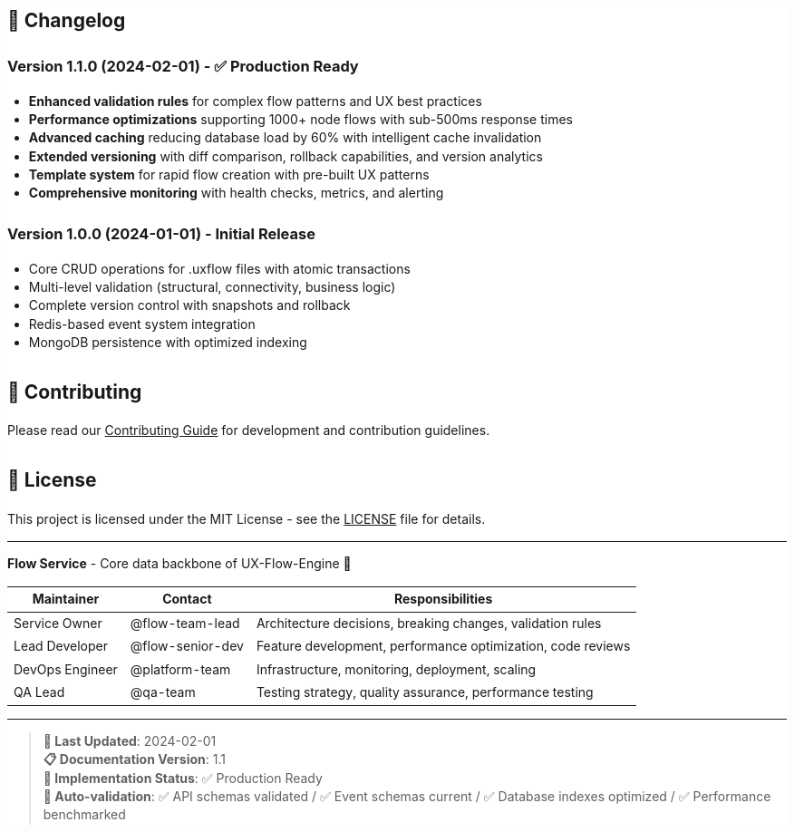 ## 📝 Changelog

### Version 1.1.0 (2024-02-01) - ✅ Production Ready
- **Enhanced validation rules** for complex flow patterns and UX best practices
- **Performance optimizations** supporting 1000+ node flows with sub-500ms response times
- **Advanced caching** reducing database load by 60% with intelligent cache invalidation
- **Extended versioning** with diff comparison, rollback capabilities, and version analytics
- **Template system** for rapid flow creation with pre-built UX patterns
- **Comprehensive monitoring** with health checks, metrics, and alerting

### Version 1.0.0 (2024-01-01) - Initial Release
- Core CRUD operations for .uxflow files with atomic transactions
- Multi-level validation (structural, connectivity, business logic)
- Complete version control with snapshots and rollback
- Redis-based event system integration
- MongoDB persistence with optimized indexing

## 🤝 Contributing

Please read our [Contributing Guide](../../CONTRIBUTING.md) for development and contribution guidelines.

## 📄 License

This project is licensed under the MIT License - see the [LICENSE](../../LICENSE) file for details.

---

**Flow Service** - Core data backbone of UX-Flow-Engine 🌊

| **Maintainer** | **Contact** | **Responsibilities** |
|----------------|-------------|---------------------|
| Service Owner | @flow-team-lead | Architecture decisions, breaking changes, validation rules |
| Lead Developer | @flow-senior-dev | Feature development, performance optimization, code reviews |
| DevOps Engineer | @platform-team | Infrastructure, monitoring, deployment, scaling |
| QA Lead | @qa-team | Testing strategy, quality assurance, performance testing |

---

> **🔄 Last Updated**: 2024-02-01  
> **📋 Documentation Version**: 1.1  
> **🤖 Implementation Status**: ✅ Production Ready  
> **🔧 Auto-validation**: ✅ API schemas validated / ✅ Event schemas current / ✅ Database indexes optimized / ✅ Performance benchmarked